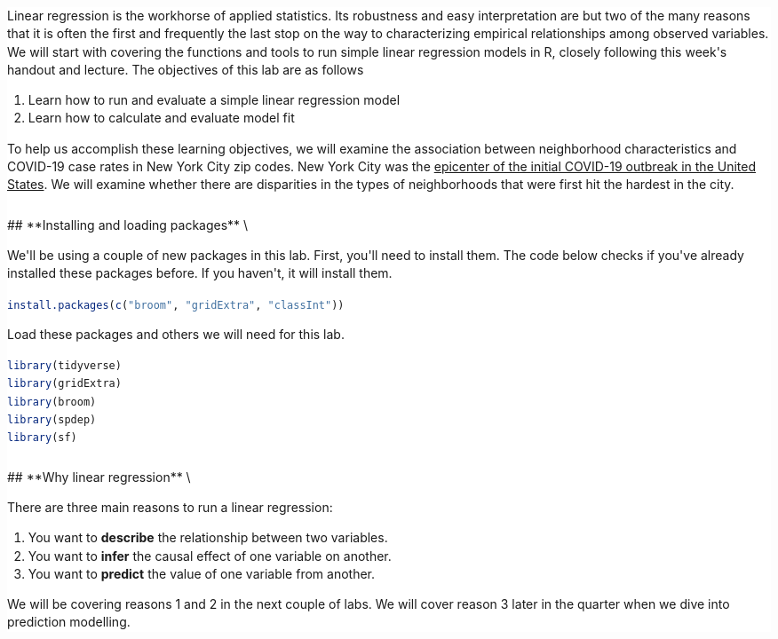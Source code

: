 

Linear regression is the workhorse of applied statistics. Its robustness and easy interpretation are but two of the many reasons that it is often the first and frequently the last stop on the way to characterizing empirical relationships among observed variables. We will start with covering the functions and tools to run simple linear regression models in R, closely following this week's handout and lecture. The objectives of this lab are as follows

1. Learn how to run and evaluate a simple linear regression model
2. Learn how to calculate and evaluate model fit

To help us accomplish these learning objectives, we will examine the association between neighborhood characteristics and COVID-19 case rates in New York City zip codes. New York City was the [epicenter of the initial COVID-19 outbreak in the United States](https://www.cdc.gov/mmwr/volumes/69/wr/mm6946a2.htm).  We will examine whether there are disparities in the types of neighborhoods that were first hit the hardest in the city.

<div style="margin-bottom:25px;">
</div>
## **Installing and loading packages**
\

We'll be using a couple of new packages in this lab.  First, you'll need to install them.  The code below checks if you've already installed these packages before.  If you haven't, it will install them.


```r
install.packages(c("broom", "gridExtra", "classInt"))
```

Load these packages and others we will need for this lab.


```r
library(tidyverse)
library(gridExtra)
library(broom)
library(spdep)
library(sf)
```



<div style="margin-bottom:25px;">
</div>
## **Why linear regression**
\

There are three main reasons to run a linear regression:

1. You want to **describe** the relationship between two variables.
2. You want to **infer** the causal effect of one variable on another.
3. You want to **predict** the value of one variable from another.

We will be covering reasons 1 and 2 in the next couple of labs.  We will cover reason 3 later in the quarter when we dive into prediction modelling.
